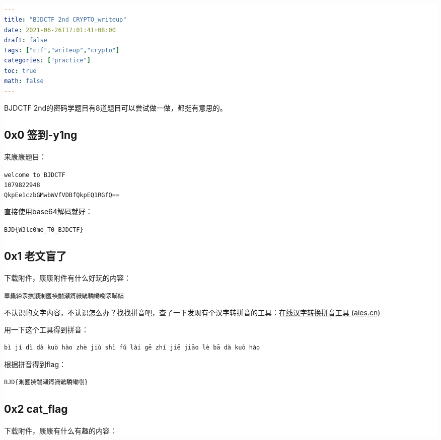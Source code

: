 ```yaml
---
title: "BJDCTF 2nd CRYPTO_writeup"
date: 2021-06-26T17:01:41+08:00
draft: false
tags: ["ctf","writeup","crypto"]
categories: ["practice"]
toc: true
math: false
---
```

BJDCTF 2nd的密码学题目有8道题目可以尝试做一做，都挺有意思的。

## 0x0 签到-y1ng

来康康题目：

```text
welcome to BJDCTF
1079822948
QkpEe1czbGMwbWVfVDBfQkpEQ1RGfQ==
```

直接使用base64解码就好：

```text
BJD{W3lc0me_T0_BJDCTF}
```



## 0x1 老文盲了

下载附件，康康附件有什么好玩的内容：

```text
罼雧締眔擴灝淛匶襫黼瀬鎶軄鶛驕鳓哵眔鞹鰝
```

不认识的文字内容，不认识怎么办？找找拼音吧，查了一下发现有个汉字转拼音的工具：[在线汉字转换拼音工具 (aies.cn)](http://www.aies.cn/pinyin.htm)

用一下这个工具得到拼音：

```text
bì jí dì dà kuò hào zhè jiù shì fǔ lài gē zhí jiē jiāo lè bā dà kuò hào 
```

根据拼音得到flag：

```text
BJD{淛匶襫黼瀬鎶軄鶛驕鳓哵}
```



## 0x2 cat_flag

下载附件，康康有什么有趣的内容：
